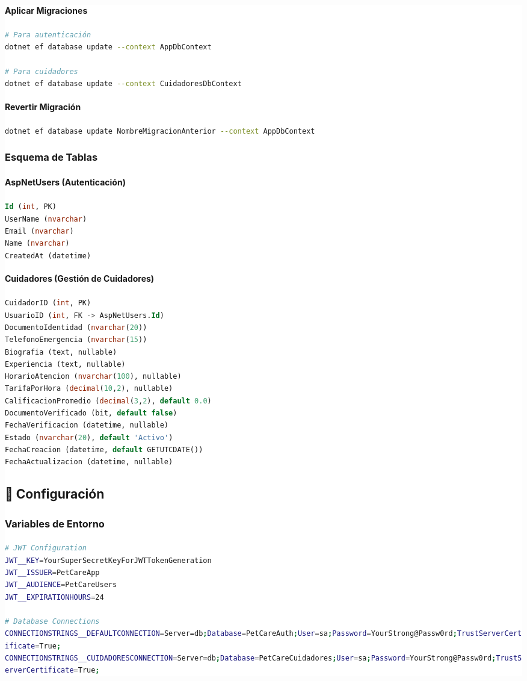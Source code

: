 #### Aplicar Migraciones
```bash
# Para autenticación
dotnet ef database update --context AppDbContext

# Para cuidadores
dotnet ef database update --context CuidadoresDbContext
```

#### Revertir Migración
```bash
dotnet ef database update NombreMigracionAnterior --context AppDbContext
```

### Esquema de Tablas

#### AspNetUsers (Autenticación)
```sql
Id (int, PK)
UserName (nvarchar)
Email (nvarchar)
Name (nvarchar)
CreatedAt (datetime)
```

#### Cuidadores (Gestión de Cuidadores)
```sql
CuidadorID (int, PK)
UsuarioID (int, FK -> AspNetUsers.Id)
DocumentoIdentidad (nvarchar(20))
TelefonoEmergencia (nvarchar(15))
Biografia (text, nullable)
Experiencia (text, nullable)
HorarioAtencion (nvarchar(100), nullable)
TarifaPorHora (decimal(10,2), nullable)
CalificacionPromedio (decimal(3,2), default 0.0)
DocumentoVerificado (bit, default false)
FechaVerificacion (datetime, nullable)
Estado (nvarchar(20), default 'Activo')
FechaCreacion (datetime, default GETUTCDATE())
FechaActualizacion (datetime, nullable)
```

## 🔧 Configuración

### Variables de Entorno
```bash
# JWT Configuration
JWT__KEY=YourSuperSecretKeyForJWTTokenGeneration
JWT__ISSUER=PetCareApp
JWT__AUDIENCE=PetCareUsers
JWT__EXPIRATIONHOURS=24

# Database Connections
CONNECTIONSTRINGS__DEFAULTCONNECTION=Server=db;Database=PetCareAuth;User=sa;Password=YourStrong@Passw0rd;TrustServerCertificate=True;
CONNECTIONSTRINGS__CUIDADORESCONNECTION=Server=db;Database=PetCareCuidadores;User=sa;Password=YourStrong@Passw0rd;TrustServerCertificate=True;
```
